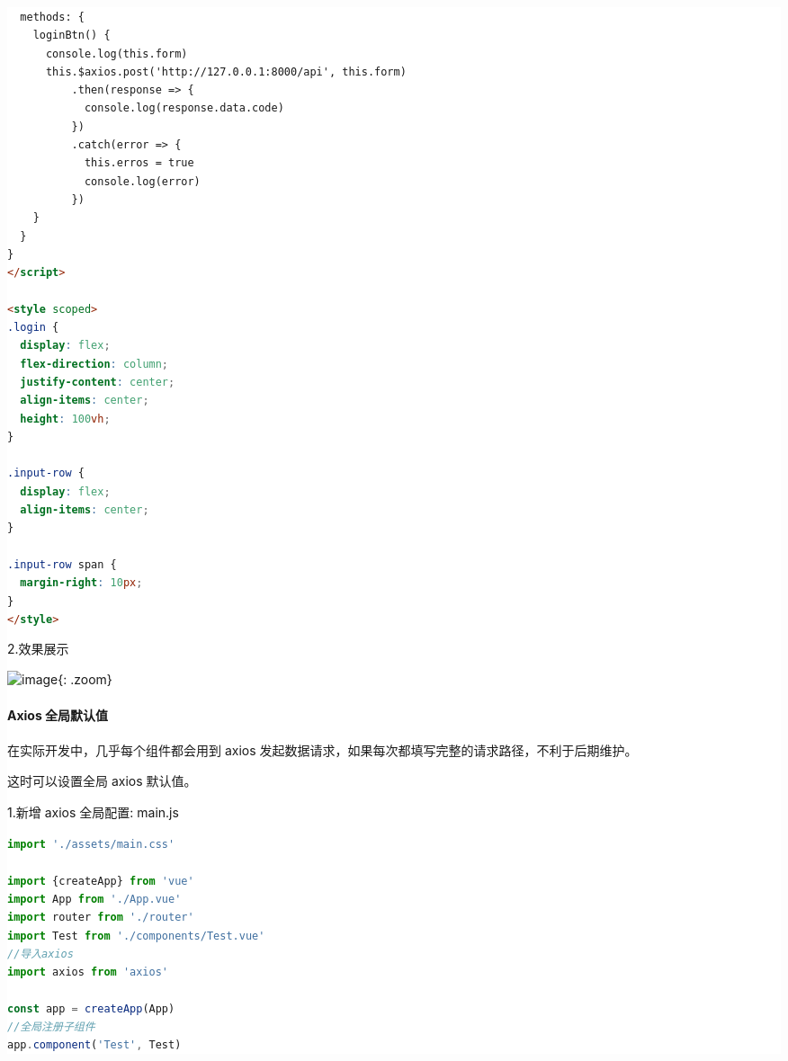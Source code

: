 ```html
  methods: {
    loginBtn() {
      console.log(this.form)
      this.$axios.post('http://127.0.0.1:8000/api', this.form)
          .then(response => {
            console.log(response.data.code)
          })
          .catch(error => {
            this.erros = true
            console.log(error)
          })
    }
  }
}
</script>

<style scoped>
.login {
  display: flex;
  flex-direction: column;
  justify-content: center;
  align-items: center;
  height: 100vh;
}

.input-row {
  display: flex;
  align-items: center;
}

.input-row span {
  margin-right: 10px;
}
</style>
```


2.效果展示

![image](https://cdn.jsdelivr.net/gh/hujianli94/picx-images-hosting@master/image.8z69ausv1h.png){: .zoom}




#### Axios 全局默认值

在实际开发中，几乎每个组件都会用到 axios 发起数据请求，如果每次都填写完整的请求路径，不利于后期维护。


这时可以设置全局 axios 默认值。


1.新增 axios 全局配置: main.js


```js
import './assets/main.css'

import {createApp} from 'vue'
import App from './App.vue'
import router from './router'
import Test from './components/Test.vue'
//导入axios
import axios from 'axios'

const app = createApp(App)
//全局注册子组件
app.component('Test', Test)
```
